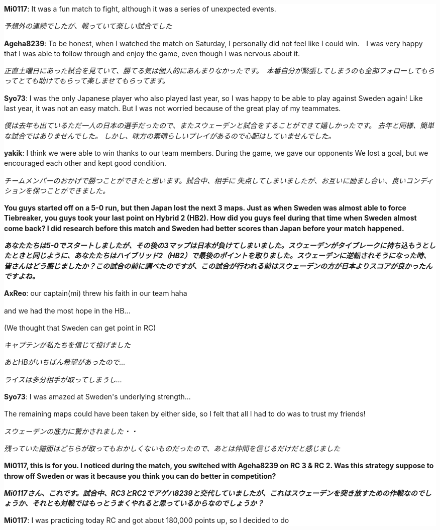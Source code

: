 **Mi0117**: It was a fun match to fight, although it was a series of unexpected events.

*予想外の連続でしたが、戦っていて楽しい試合でした*

**Ageha8239**: To be honest, when I watched the match on Saturday, I personally did not feel like I could win.　I was very happy that I was able to follow through and enjoy the game, even though I was nervous about it.

*正直土曜日にあった試合を見ていて、勝てる気は個人的にあんまりなかったです。　本番自分が緊張してしまうのも全部フォローしてもらってとても助けてもらって楽しませてもらってます。*

**Syo73**: I was the only Japanese player who also played last year, so I was happy to be able to play against Sweden again! Like last year, it was not an easy match. But I was not worried because of the great play of my teammates.

*僕は去年も出ているただ一人の日本の選手だったので、またスウェーデンと試合をすることができて嬉しかったです。
去年と同様、簡単な試合ではありませんでした。
しかし、味方の素晴らしいプレイがあるので心配はしていませんでした。*

**yakik**: I think we were able to win thanks to our team members. During the game, we gave our opponents We lost a goal, but we encouraged each other and kept good condition.

*チームメンバーのおかげで勝つことができたと思います。試合中、相手に 失点してしまいましたが、お互いに励まし合い、良いコンディションを保つことができました。*

**You guys started off on a 5-0 run, but then Japan lost the next 3 maps. Just as when Sweden was almost able to force Tiebreaker, you guys took your last point on Hybrid 2 (HB2). How did you guys feel during that time when Sweden almost come back? I did research before this match and Sweden had better scores than Japan before your match happened.**

***あなたたちは5-0でスタートしましたが、その後の3マップは日本が負けてしまいました。スウェーデンがタイブレークに持ち込もうとしたときと同じように、あなたたちはハイブリッド2（HB2）で最後のポイントを取りました。スウェーデンに逆転されそうになった時、皆さんはどう感じましたか？この試合の前に調べたのですが、この試合が行われる前はスウェーデンの方が日本よりスコアが良かったんですよね。***

**AxReo**: our captain(mi) threw his faith in our team haha

and we had the most hope in the HB... 

(We thought that Sweden can get point in RC)

*キャプテンが私たちを信じて投げました*

*あとHBがいちばん希望があったので...*

*ライスは多分相手が取ってしまうし...*

**Syo73**: I was amazed at Sweden's underlying strength... 

The remaining maps could have been taken by either side, so I felt that all I had to do was to trust my friends!

*スウェーデンの底力に驚かされました・・*

*残っていた譜面はどちらが取ってもおかしくないものだったので、あとは仲間を信じるだけだと感じました*

**Mi0117, this is for you. I noticed during the match, you switched with Ageha8239 on RC 3 & RC 2. Was this strategy suppose to throw off Sweden or was it because you think you can do better in competition?**

***Mi0117さん、これです。試合中、RC3とRC2でアゲハ8239と交代していましたが、これはスウェーデンを突き放すための作戦なのでしょうか、それとも対戦ではもっとうまくやれると思っているからなのでしょうか？***

**Mi0117**: I was practicing today RC and got about 180,000 points up, so I decided to do
